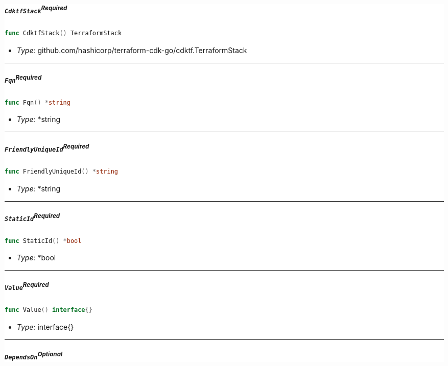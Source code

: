 
##### `CdktfStack`<sup>Required</sup> <a name="CdktfStack" id="@cdktf/tf-module-stack.TFModuleOutput.property.cdktfStack"></a>

```go
func CdktfStack() TerraformStack
```

- *Type:* github.com/hashicorp/terraform-cdk-go/cdktf.TerraformStack

---

##### `Fqn`<sup>Required</sup> <a name="Fqn" id="@cdktf/tf-module-stack.TFModuleOutput.property.fqn"></a>

```go
func Fqn() *string
```

- *Type:* *string

---

##### `FriendlyUniqueId`<sup>Required</sup> <a name="FriendlyUniqueId" id="@cdktf/tf-module-stack.TFModuleOutput.property.friendlyUniqueId"></a>

```go
func FriendlyUniqueId() *string
```

- *Type:* *string

---

##### `StaticId`<sup>Required</sup> <a name="StaticId" id="@cdktf/tf-module-stack.TFModuleOutput.property.staticId"></a>

```go
func StaticId() *bool
```

- *Type:* *bool

---

##### `Value`<sup>Required</sup> <a name="Value" id="@cdktf/tf-module-stack.TFModuleOutput.property.value"></a>

```go
func Value() interface{}
```

- *Type:* interface{}

---

##### `DependsOn`<sup>Optional</sup> <a name="DependsOn" id="@cdktf/tf-module-stack.TFModuleOutput.property.dependsOn"></a>
